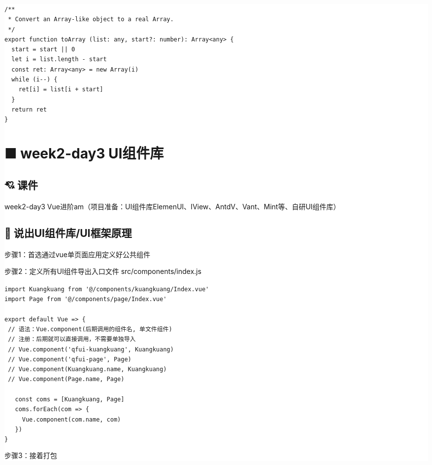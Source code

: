 
```
/**
 * Convert an Array-like object to a real Array.
 */
export function toArray (list: any, start?: number): Array<any> {
  start = start || 0
  let i = list.length - start
  const ret: Array<any> = new Array(i)
  while (i--) {
    ret[i] = list[i + start]
  }
  return ret
}
```





# ■ week2-day3  UI组件库

## 💘 课件

week2-day3  Vue进阶am（项目准备：UI组件库ElemenUI、IView、AntdV、Vant、Mint等、自研UI组件库）





##  🌛 说出UI组件库/UI框架原理

步骤1：首选通过vue单页面应用定义好公共组件

步骤2：定义所有UI组件导出入口文件 src/components/index.js

```
import Kuangkuang from '@/components/kuangkuang/Index.vue'
import Page from '@/components/page/Index.vue'

export default Vue => {
 // 语法：Vue.component(后期调用的组件名, 单文件组件)
 // 注册：后期就可以直接调用，不需要单独导入
 // Vue.component('qfui-kuangkuang', Kuangkuang)
 // Vue.component('qfui-page', Page)
 // Vue.component(Kuangkuang.name, Kuangkuang)
 // Vue.component(Page.name, Page)

   const coms = [Kuangkuang, Page]
   coms.forEach(com => {
     Vue.component(com.name, com)
   })
}
```

步骤3：接着打包
